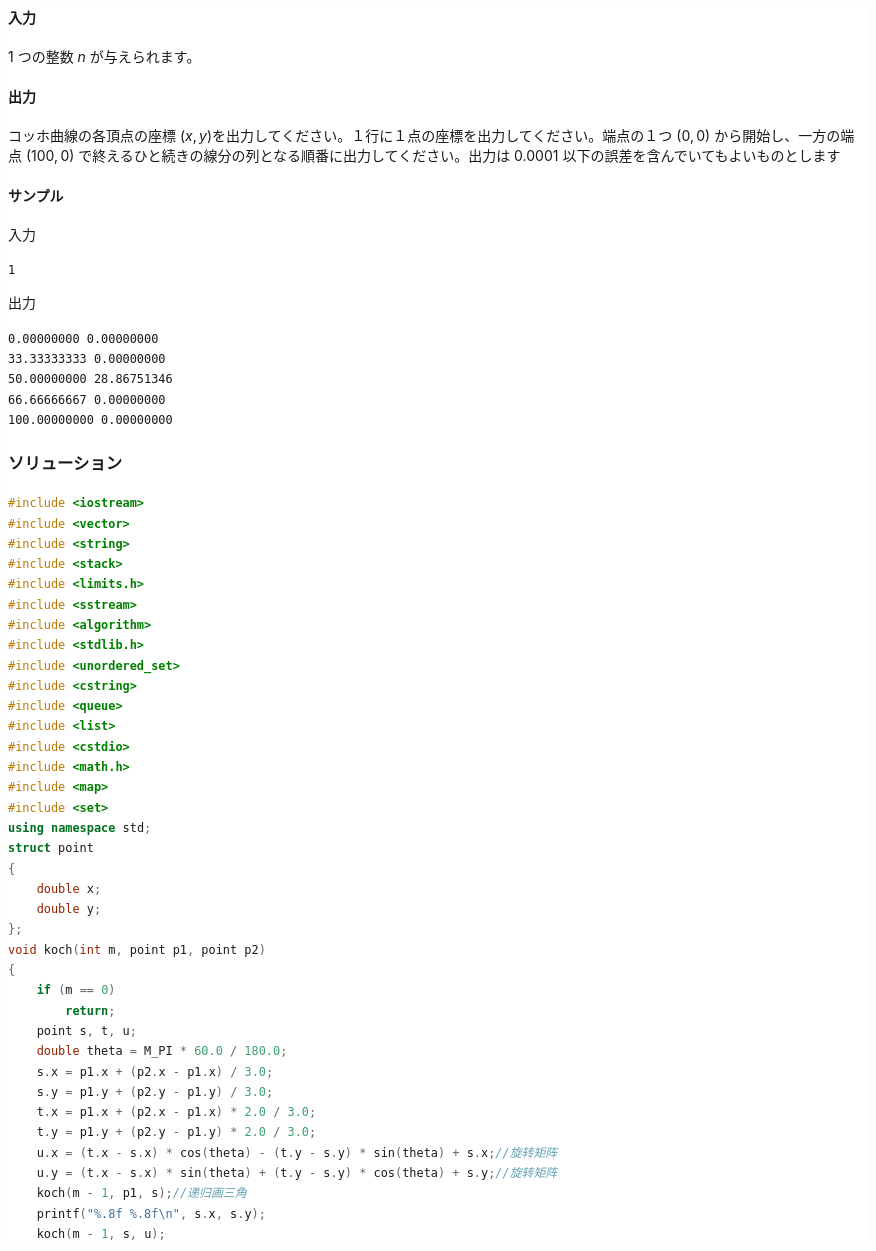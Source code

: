 #### 入力

1 つの整数 $n$ が与えられます。

#### 出力

コッホ曲線の各頂点の座標 $(x,y)$を出力してください。１行に１点の座標を出力してください。端点の１つ $(0,0)$ から開始し、一方の端点 $(100,0)$ で終えるひと続きの線分の列となる順番に出力してください。出力は 0.0001 以下の誤差を含んでいてもよいものとします

#### サンプル

入力

```
1
```

出力

```
0.00000000 0.00000000
33.33333333 0.00000000
50.00000000 28.86751346
66.66666667 0.00000000
100.00000000 0.00000000
```

### ソリューション

```c++
#include <iostream>
#include <vector>
#include <string>
#include <stack>
#include <limits.h>
#include <sstream>
#include <algorithm>
#include <stdlib.h>
#include <unordered_set>
#include <cstring>
#include <queue>
#include <list>
#include <cstdio>
#include <math.h>
#include <map>
#include <set>
using namespace std;
struct point
{
	double x;
	double y;
};
void koch(int m, point p1, point p2)
{
	if (m == 0)
		return;
	point s, t, u;
	double theta = M_PI * 60.0 / 180.0;
	s.x = p1.x + (p2.x - p1.x) / 3.0;
	s.y = p1.y + (p2.y - p1.y) / 3.0;
	t.x = p1.x + (p2.x - p1.x) * 2.0 / 3.0;
	t.y = p1.y + (p2.y - p1.y) * 2.0 / 3.0;
	u.x = (t.x - s.x) * cos(theta) - (t.y - s.y) * sin(theta) + s.x;//旋转矩阵
	u.y = (t.x - s.x) * sin(theta) + (t.y - s.y) * cos(theta) + s.y;//旋转矩阵
	koch(m - 1, p1, s);//递归画三角
	printf("%.8f %.8f\n", s.x, s.y);
	koch(m - 1, s, u);
```